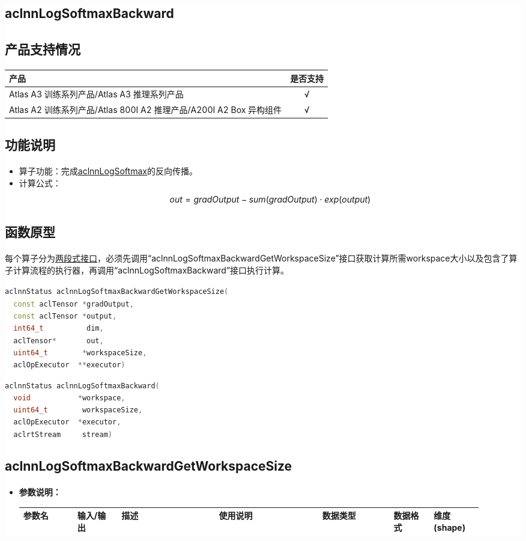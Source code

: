 ## aclnnLogSoftmaxBackward

## 产品支持情况

|产品             |  是否支持  |
|:-------------------------|:----------:|
|  <term>Atlas A3 训练系列产品/Atlas A3 推理系列产品</term>   |     √    |
|  <term>Atlas A2 训练系列产品/Atlas 800I A2 推理产品/A200I A2 Box 异构组件</term>     |     √    |

## 功能说明

- 算子功能：完成[aclnnLogSoftmax](../../logsoftmax_v2/docs/aclnnLogSoftmax.md)的反向传播。
- 计算公式：
$$
out = gradOutput - sum(gradOutput) \cdot exp(output)
$$

## 函数原型

每个算子分为[两段式接口](../../../docs/context/两段式接口.md)，必须先调用“aclnnLogSoftmaxBackwardGetWorkspaceSize”接口获取计算所需workspace大小以及包含了算子计算流程的执行器，再调用“aclnnLogSoftmaxBackward”接口执行计算。
```Cpp
aclnnStatus aclnnLogSoftmaxBackwardGetWorkspaceSize(
  const aclTensor *gradOutput,
  const aclTensor *output,
  int64_t          dim,
  aclTensor*       out,
  uint64_t        *workspaceSize,
  aclOpExecutor  **executor)
```

```Cpp
aclnnStatus aclnnLogSoftmaxBackward(
  void           *workspace,
  uint64_t        workspaceSize,
  aclOpExecutor  *executor,
  aclrtStream     stream)
```

## aclnnLogSoftmaxBackwardGetWorkspaceSize

- **参数说明：**

  <table style="undefined;table-layout: fixed; width: 1496px"><colgroup>
  <col style="width: 154px">
  <col style="width: 120px">
  <col style="width: 301px">
  <col style="width: 321px">
  <col style="width: 212px">
  <col style="width: 107px">
  <col style="width: 136px">
  <col style="width: 145px">
  </colgroup>
  <thead>
    <tr>
      <th>参数名</th>
      <th>输入/输出</th>
      <th>描述</th>
      <th>使用说明</th>
      <th>数据类型</th>
      <th>数据格式</th>
      <th>维度(shape)</th>